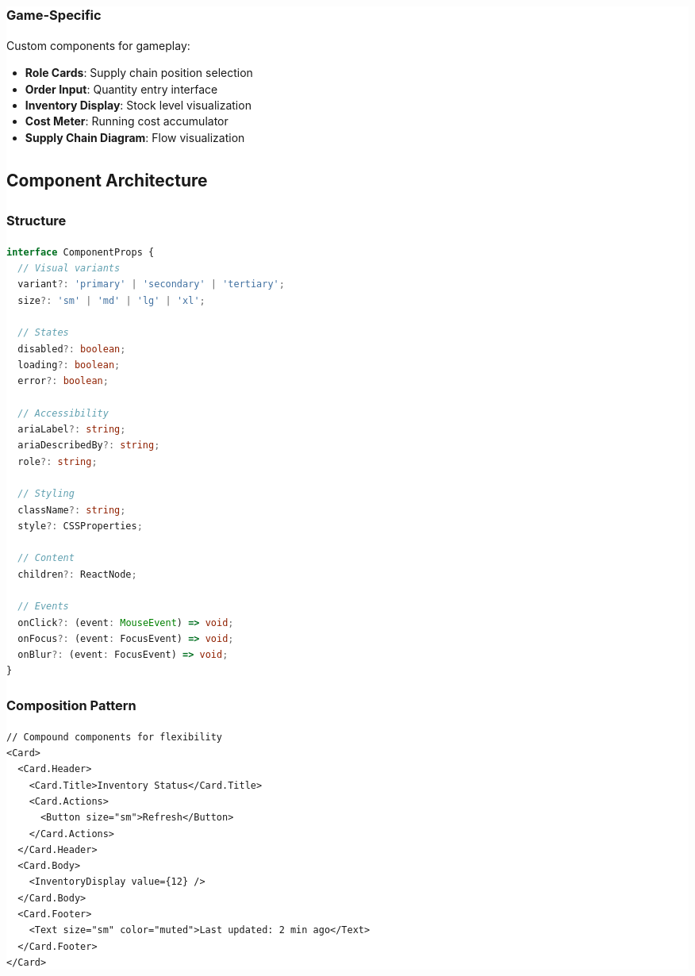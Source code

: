 ### Game-Specific
Custom components for gameplay:
- **Role Cards**: Supply chain position selection
- **Order Input**: Quantity entry interface
- **Inventory Display**: Stock level visualization
- **Cost Meter**: Running cost accumulator
- **Supply Chain Diagram**: Flow visualization

## Component Architecture

### Structure
```typescript
interface ComponentProps {
  // Visual variants
  variant?: 'primary' | 'secondary' | 'tertiary';
  size?: 'sm' | 'md' | 'lg' | 'xl';

  // States
  disabled?: boolean;
  loading?: boolean;
  error?: boolean;

  // Accessibility
  ariaLabel?: string;
  ariaDescribedBy?: string;
  role?: string;

  // Styling
  className?: string;
  style?: CSSProperties;

  // Content
  children?: ReactNode;

  // Events
  onClick?: (event: MouseEvent) => void;
  onFocus?: (event: FocusEvent) => void;
  onBlur?: (event: FocusEvent) => void;
}
```

### Composition Pattern
```tsx
// Compound components for flexibility
<Card>
  <Card.Header>
    <Card.Title>Inventory Status</Card.Title>
    <Card.Actions>
      <Button size="sm">Refresh</Button>
    </Card.Actions>
  </Card.Header>
  <Card.Body>
    <InventoryDisplay value={12} />
  </Card.Body>
  <Card.Footer>
    <Text size="sm" color="muted">Last updated: 2 min ago</Text>
  </Card.Footer>
</Card>
```
